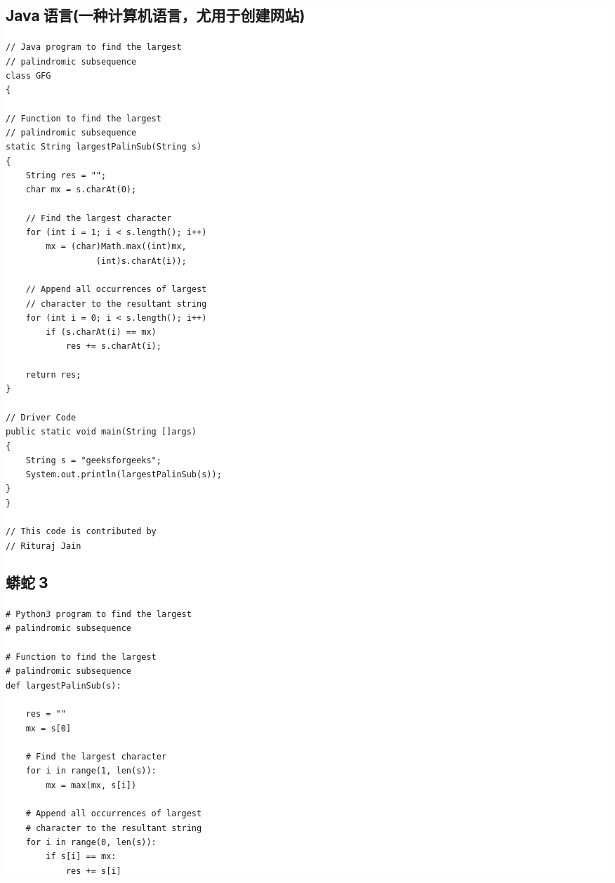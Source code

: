 ## Java 语言(一种计算机语言，尤用于创建网站)

```
// Java program to find the largest
// palindromic subsequence
class GFG
{

// Function to find the largest
// palindromic subsequence
static String largestPalinSub(String s)
{
    String res = "";
    char mx = s.charAt(0);

    // Find the largest character
    for (int i = 1; i < s.length(); i++)
        mx = (char)Math.max((int)mx,
                  (int)s.charAt(i));

    // Append all occurrences of largest
    // character to the resultant string
    for (int i = 0; i < s.length(); i++)
        if (s.charAt(i) == mx)
            res += s.charAt(i);

    return res;
}

// Driver Code
public static void main(String []args)
{
    String s = "geeksforgeeks";
    System.out.println(largestPalinSub(s));
}
}

// This code is contributed by
// Rituraj Jain
```

## 蟒蛇 3

```
# Python3 program to find the largest
# palindromic subsequence

# Function to find the largest
# palindromic subsequence
def largestPalinSub(s):

    res = ""
    mx = s[0]

    # Find the largest character
    for i in range(1, len(s)):
        mx = max(mx, s[i])

    # Append all occurrences of largest
    # character to the resultant string
    for i in range(0, len(s)):
        if s[i] == mx:
            res += s[i]
```